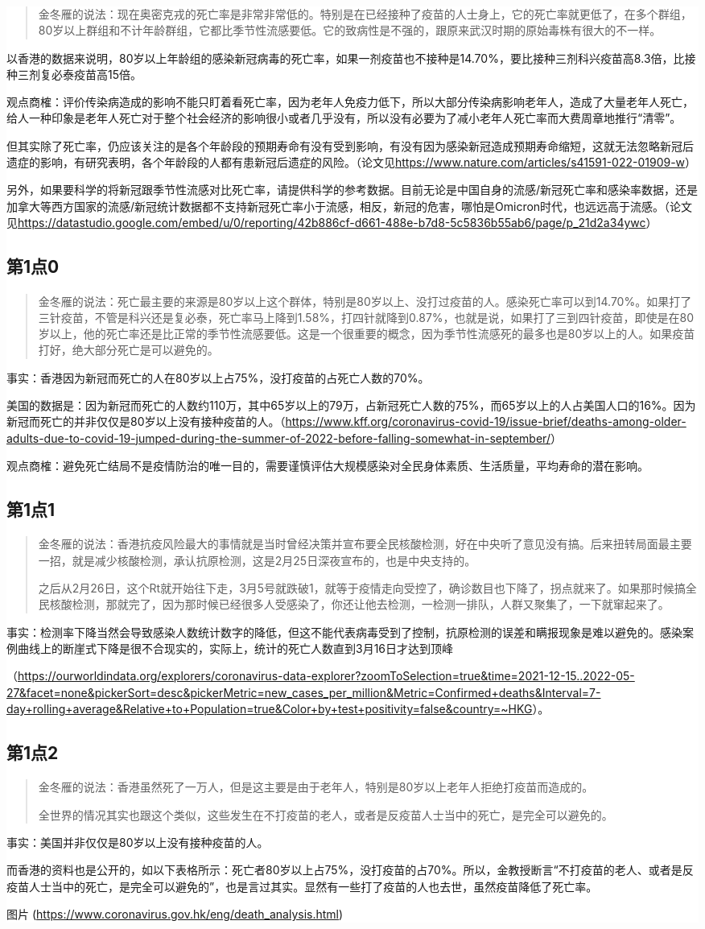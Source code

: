>金冬雁的说法：现在奥密克戎的死亡率是非常非常低的。特别是在已经接种了疫苗的人士身上，它的死亡率就更低了，在多个群组，80岁以上群组和不计年龄群组，它都比季节性流感要低。它的致病性是不强的，跟原来武汉时期的原始毒株有很大的不一样。

以香港的数据来说明，80岁以上年龄组的感染新冠病毒的死亡率，如果一剂疫苗也不接种是14.70%，要比接种三剂科兴疫苗高8.3倍，比接种三剂复必泰疫苗高15倍。

观点商榷：评价传染病造成的影响不能只盯着看死亡率，因为老年人免疫力低下，所以大部分传染病影响老年人，造成了大量老年人死亡，给人一种印象是老年人死亡对于整个社会经济的影响很小或者几乎没有，所以没有必要为了减小老年人死亡率而大费周章地推行“清零”。

但其实除了死亡率，仍应该关注的是各个年龄段的预期寿命有没有受到影响，有没有因为感染新冠造成预期寿命缩短，这就无法忽略新冠后遗症的影响，有研究表明，各个年龄段的人都有患新冠后遗症的风险。（论文见<https://www.nature.com/articles/s41591-022-01909-w>）

另外，如果要科学的将新冠跟季节性流感对比死亡率，请提供科学的参考数据。目前无论是中国自身的流感/新冠死亡率和感染率数据，还是加拿大等西方国家的流感/新冠统计数据都不支持新冠死亡率小于流感，相反，新冠的危害，哪怕是Omicron时代，也远远高于流感。（论文见<https://datastudio.google.com/embed/u/0/reporting/42b886cf-d661-488e-b7d8-5c5836b55ab6/page/p_21d2a34ywc>）

## 第1点0

>金冬雁的说法：死亡最主要的来源是80岁以上这个群体，特别是80岁以上、没打过疫苗的人。感染死亡率可以到14.70%。如果打了三针疫苗，不管是科兴还是复必泰，死亡率马上降到1.58%，打四针就降到0.87%，也就是说，如果打了三到四针疫苗，即使是在80岁以上，他的死亡率还是比正常的季节性流感要低。这是一个很重要的概念，因为季节性流感死的最多也是80岁以上的人。如果疫苗打好，绝大部分死亡是可以避免的。

事实：香港因为新冠而死亡的人在80岁以上占75%，没打疫苗的占死亡人数的70%。

美国的数据是：因为新冠而死亡的人数约110万，其中65岁以上的79万，占新冠死亡人数的75%，而65岁以上的人占美国人口的16%。因为新冠而死亡的并非仅仅是80岁以上没有接种疫苗的人。（<https://www.kff.org/coronavirus-covid-19/issue-brief/deaths-among-older-adults-due-to-covid-19-jumped-during-the-summer-of-2022-before-falling-somewhat-in-september/>）

观点商榷：避免死亡结局不是疫情防治的唯一目的，需要谨慎评估大规模感染对全民身体素质、生活质量，平均寿命的潜在影响。

## 第1点1

>金冬雁的说法：香港抗疫风险最大的事情就是当时曾经决策并宣布要全民核酸检测，好在中央听了意见没有搞。后来扭转局面最主要一招，就是减少核酸检测，承认抗原检测，这是2月25日深夜宣布的，也是中央支持的。
>
>之后从2月26日，这个Rt就开始往下走，3月5号就跌破1，就等于疫情走向受控了，确诊数目也下降了，拐点就来了。如果那时候搞全民核酸检测，那就完了，因为那时候已经很多人受感染了，你还让他去检测，一检测一排队，人群又聚集了，一下就窜起来了。

事实：检测率下降当然会导致感染人数统计数字的降低，但这不能代表病毒受到了控制，抗原检测的误差和瞒报现象是难以避免的。感染案例曲线上的断崖式下降是很不合现实的，实际上，统计的死亡人数直到3月16日才达到顶峰

（<https://ourworldindata.org/explorers/coronavirus-data-explorer?zoomToSelection=true&time=2021-12-15..2022-05-27&facet=none&pickerSort=desc&pickerMetric=new_cases_per_million&Metric=Confirmed+deaths&Interval=7-day+rolling+average&Relative+to+Population=true&Color+by+test+positivity=false&country=~HKG>）。

## 第1点2

>金冬雁的说法：香港虽然死了一万人，但是这主要是由于老年人，特别是80岁以上老年人拒绝打疫苗而造成的。
>
>全世界的情况其实也跟这个类似，这些发生在不打疫苗的老人，或者是反疫苗人士当中的死亡，是完全可以避免的。

事实：美国并非仅仅是80岁以上没有接种疫苗的人。

而香港的资料也是公开的，如以下表格所示：死亡者80岁以上占75%，没打疫苗的占70%。所以，金教授断言“不打疫苗的老人、或者是反疫苗人士当中的死亡，是完全可以避免的”，也是言过其实。显然有一些打了疫苗的人也去世，虽然疫苗降低了死亡率。

图片
(<https://www.coronavirus.gov.hk/eng/death_analysis.html>)
